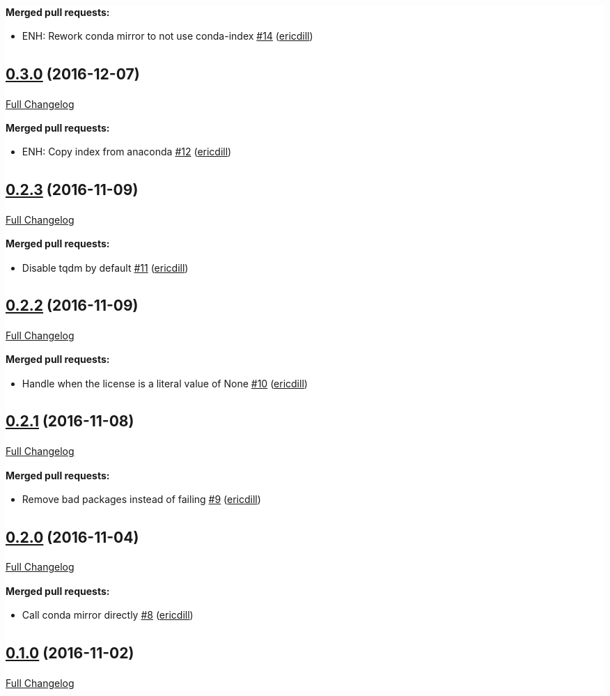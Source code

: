 **Merged pull requests:**

- ENH: Rework conda mirror to not use conda-index [\#14](https://github.com/maxpoint/conda-mirror/pull/14) ([ericdill](https://github.com/ericdill))

## [0.3.0](https://github.com/maxpoint/conda-mirror/tree/0.3.0) (2016-12-07)
[Full Changelog](https://github.com/maxpoint/conda-mirror/compare/0.2.3...0.3.0)

**Merged pull requests:**

- ENH: Copy index from anaconda [\#12](https://github.com/maxpoint/conda-mirror/pull/12) ([ericdill](https://github.com/ericdill))

## [0.2.3](https://github.com/maxpoint/conda-mirror/tree/0.2.3) (2016-11-09)
[Full Changelog](https://github.com/maxpoint/conda-mirror/compare/0.2.2...0.2.3)

**Merged pull requests:**

- Disable tqdm by default [\#11](https://github.com/maxpoint/conda-mirror/pull/11) ([ericdill](https://github.com/ericdill))

## [0.2.2](https://github.com/maxpoint/conda-mirror/tree/0.2.2) (2016-11-09)
[Full Changelog](https://github.com/maxpoint/conda-mirror/compare/0.2.1...0.2.2)

**Merged pull requests:**

- Handle when the license is a literal value of None [\#10](https://github.com/maxpoint/conda-mirror/pull/10) ([ericdill](https://github.com/ericdill))

## [0.2.1](https://github.com/maxpoint/conda-mirror/tree/0.2.1) (2016-11-08)
[Full Changelog](https://github.com/maxpoint/conda-mirror/compare/0.2.0...0.2.1)

**Merged pull requests:**

- Remove bad packages instead of failing [\#9](https://github.com/maxpoint/conda-mirror/pull/9) ([ericdill](https://github.com/ericdill))

## [0.2.0](https://github.com/maxpoint/conda-mirror/tree/0.2.0) (2016-11-04)
[Full Changelog](https://github.com/maxpoint/conda-mirror/compare/0.1.0...0.2.0)

**Merged pull requests:**

- Call conda mirror directly [\#8](https://github.com/maxpoint/conda-mirror/pull/8) ([ericdill](https://github.com/ericdill))

## [0.1.0](https://github.com/maxpoint/conda-mirror/tree/0.1.0) (2016-11-02)
[Full Changelog](https://github.com/maxpoint/conda-mirror/compare/0.0.8...0.1.0)
